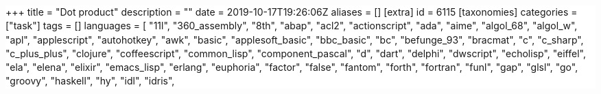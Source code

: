 +++
title = "Dot product"
description = ""
date = 2019-10-17T19:26:06Z
aliases = []
[extra]
id = 6115
[taxonomies]
categories = ["task"]
tags = []
languages = [
  "11l",
  "360_assembly",
  "8th",
  "abap",
  "acl2",
  "actionscript",
  "ada",
  "aime",
  "algol_68",
  "algol_w",
  "apl",
  "applescript",
  "autohotkey",
  "awk",
  "basic",
  "applesoft_basic",
  "bbc_basic",
  "bc",
  "befunge_93",
  "bracmat",
  "c",
  "c_sharp",
  "c_plus_plus",
  "clojure",
  "coffeescript",
  "common_lisp",
  "component_pascal",
  "d",
  "dart",
  "delphi",
  "dwscript",
  "echolisp",
  "eiffel",
  "ela",
  "elena",
  "elixir",
  "emacs_lisp",
  "erlang",
  "euphoria",
  "factor",
  "false",
  "fantom",
  "forth",
  "fortran",
  "funl",
  "gap",
  "glsl",
  "go",
  "groovy",
  "haskell",
  "hy",
  "idl",
  "idris",